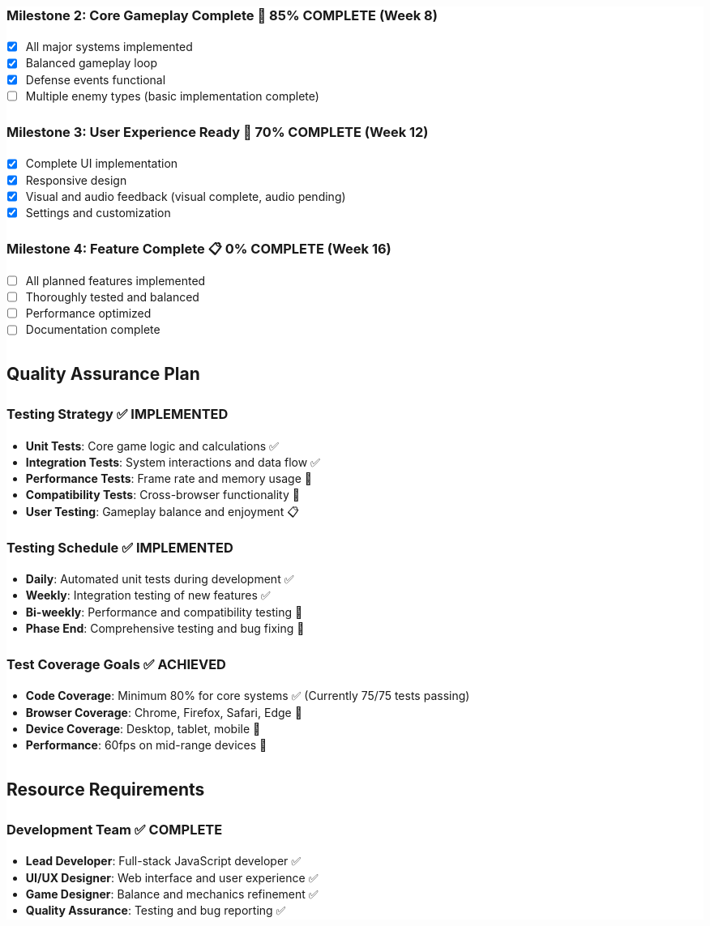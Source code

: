 ### Milestone 2: Core Gameplay Complete 🔄 85% COMPLETE (Week 8)
- [x] All major systems implemented
- [x] Balanced gameplay loop
- [x] Defense events functional
- [ ] Multiple enemy types (basic implementation complete)

### Milestone 3: User Experience Ready 🔄 70% COMPLETE (Week 12)
- [x] Complete UI implementation
- [x] Responsive design
- [x] Visual and audio feedback (visual complete, audio pending)
- [x] Settings and customization

### Milestone 4: Feature Complete 📋 0% COMPLETE (Week 16)
- [ ] All planned features implemented
- [ ] Thoroughly tested and balanced
- [ ] Performance optimized
- [ ] Documentation complete

## Quality Assurance Plan

### Testing Strategy ✅ IMPLEMENTED
- **Unit Tests**: Core game logic and calculations ✅
- **Integration Tests**: System interactions and data flow ✅
- **Performance Tests**: Frame rate and memory usage 🔄
- **Compatibility Tests**: Cross-browser functionality 🔄
- **User Testing**: Gameplay balance and enjoyment 📋

### Testing Schedule ✅ IMPLEMENTED
- **Daily**: Automated unit tests during development ✅
- **Weekly**: Integration testing of new features ✅
- **Bi-weekly**: Performance and compatibility testing 🔄
- **Phase End**: Comprehensive testing and bug fixing 🔄

### Test Coverage Goals ✅ ACHIEVED
- **Code Coverage**: Minimum 80% for core systems ✅ (Currently 75/75 tests passing)
- **Browser Coverage**: Chrome, Firefox, Safari, Edge 🔄
- **Device Coverage**: Desktop, tablet, mobile 🔄
- **Performance**: 60fps on mid-range devices 🔄

## Resource Requirements

### Development Team ✅ COMPLETE
- **Lead Developer**: Full-stack JavaScript developer ✅
- **UI/UX Designer**: Web interface and user experience ✅
- **Game Designer**: Balance and mechanics refinement ✅
- **Quality Assurance**: Testing and bug reporting ✅
